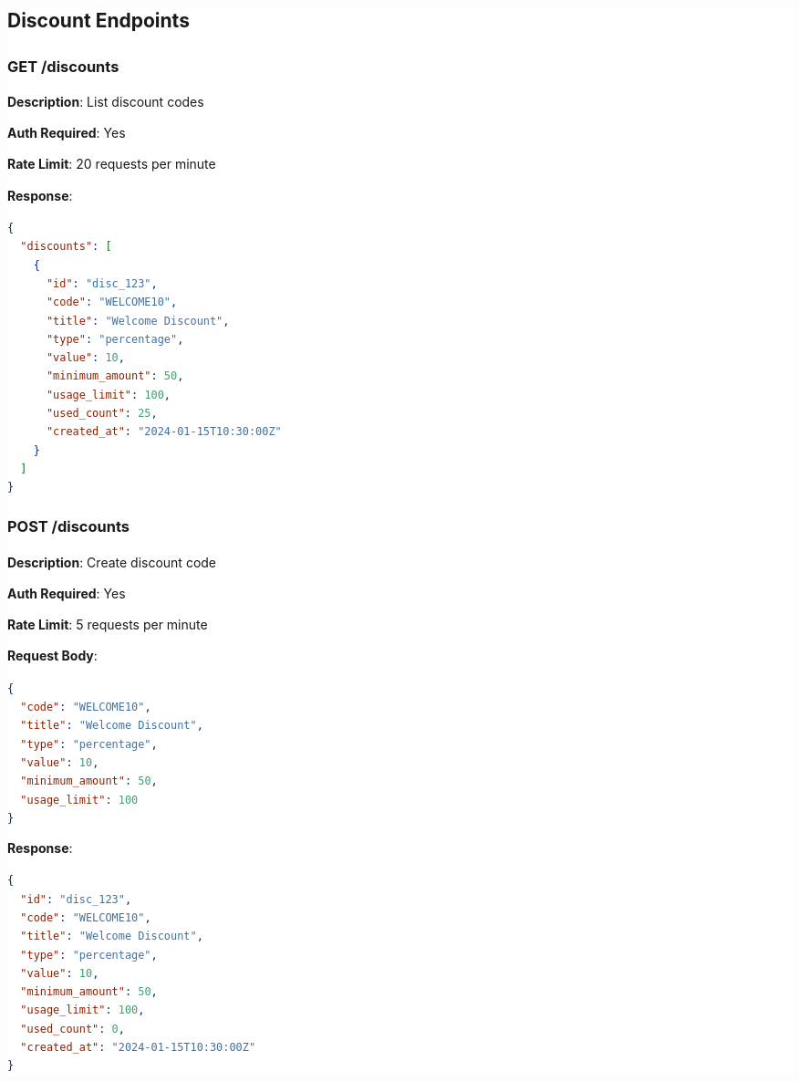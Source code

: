 
## Discount Endpoints

### GET /discounts

**Description**: List discount codes

**Auth Required**: Yes

**Rate Limit**: 20 requests per minute

**Response**:

```json
{
  "discounts": [
    {
      "id": "disc_123",
      "code": "WELCOME10",
      "title": "Welcome Discount",
      "type": "percentage",
      "value": 10,
      "minimum_amount": 50,
      "usage_limit": 100,
      "used_count": 25,
      "created_at": "2024-01-15T10:30:00Z"
    }
  ]
}
```

### POST /discounts

**Description**: Create discount code

**Auth Required**: Yes

**Rate Limit**: 5 requests per minute

**Request Body**:

```json
{
  "code": "WELCOME10",
  "title": "Welcome Discount",
  "type": "percentage",
  "value": 10,
  "minimum_amount": 50,
  "usage_limit": 100
}
```

**Response**:

```json
{
  "id": "disc_123",
  "code": "WELCOME10",
  "title": "Welcome Discount",
  "type": "percentage",
  "value": 10,
  "minimum_amount": 50,
  "usage_limit": 100,
  "used_count": 0,
  "created_at": "2024-01-15T10:30:00Z"
}
```
